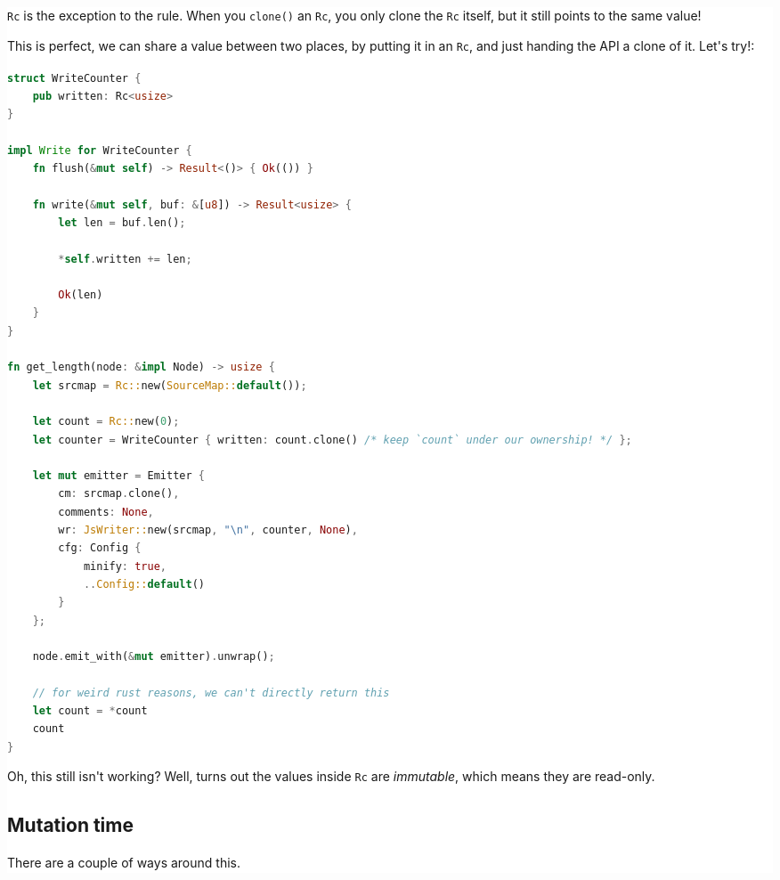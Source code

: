 `Rc` is the exception to the rule. When you `clone()` an `Rc`,
you only clone the `Rc` itself, but it still points to the same value!

This is perfect, we can share a value between two places, by putting it in an `Rc`,
and just handing the API a clone of it. Let's try!:

```rs
struct WriteCounter {
	pub written: Rc<usize>
}

impl Write for WriteCounter {
	fn flush(&mut self) -> Result<()> { Ok(()) }

	fn write(&mut self, buf: &[u8]) -> Result<usize> {
		let len = buf.len();

		*self.written += len;

		Ok(len)
	}
}

fn get_length(node: &impl Node) -> usize {
	let srcmap = Rc::new(SourceMap::default());

	let count = Rc::new(0);
	let counter = WriteCounter { written: count.clone() /* keep `count` under our ownership! */ };

	let mut emitter = Emitter {
		cm: srcmap.clone(),
		comments: None,
		wr: JsWriter::new(srcmap, "\n", counter, None),
		cfg: Config {
			minify: true,
			..Config::default()
		}
	};

	node.emit_with(&mut emitter).unwrap();

	// for weird rust reasons, we can't directly return this
	let count = *count
	count
}
```

Oh, this still isn't working?
Well, turns out the values inside `Rc` are *immutable*, which means they are read-only.

## Mutation time

There are a couple of ways around this.

